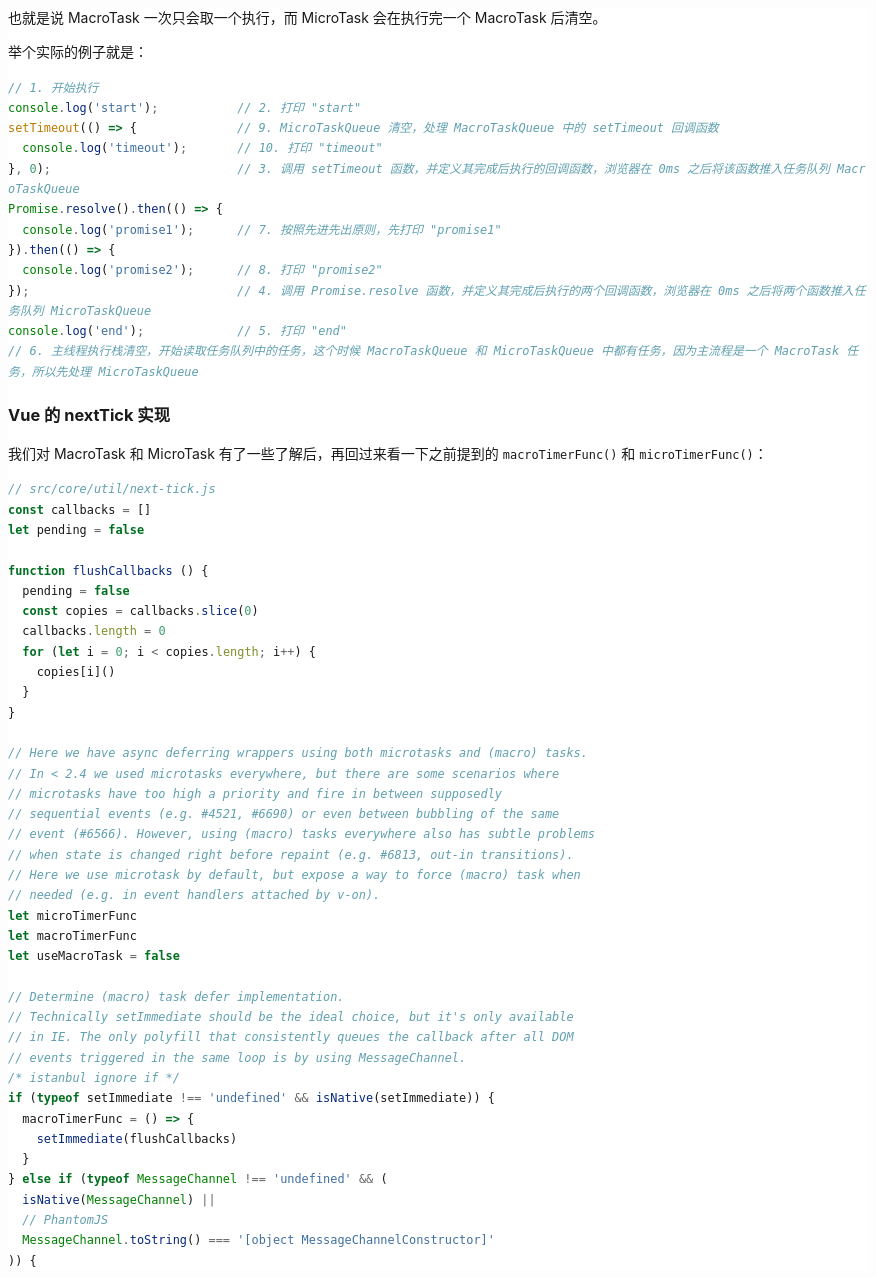 也就是说 MacroTask 一次只会取一个执行，而 MicroTask 会在执行完一个 MacroTask 后清空。

举个实际的例子就是：

```js
// 1. 开始执行
console.log('start');           // 2. 打印 "start"
setTimeout(() => {              // 9. MicroTaskQueue 清空，处理 MacroTaskQueue 中的 setTimeout 回调函数
  console.log('timeout');       // 10. 打印 "timeout"
}, 0);                          // 3. 调用 setTimeout 函数，并定义其完成后执行的回调函数，浏览器在 0ms 之后将该函数推入任务队列 MacroTaskQueue
Promise.resolve().then(() => {
  console.log('promise1');      // 7. 按照先进先出原则，先打印 "promise1"
}).then(() => {
  console.log('promise2');      // 8. 打印 "promise2"
});                             // 4. 调用 Promise.resolve 函数，并定义其完成后执行的两个回调函数，浏览器在 0ms 之后将两个函数推入任务队列 MicroTaskQueue
console.log('end');             // 5. 打印 "end"
// 6. 主线程执行栈清空，开始读取任务队列中的任务，这个时候 MacroTaskQueue 和 MicroTaskQueue 中都有任务，因为主流程是一个 MacroTask 任务，所以先处理 MicroTaskQueue
```

### Vue 的 nextTick 实现

我们对 MacroTask 和 MicroTask 有了一些了解后，再回过来看一下之前提到的 `macroTimerFunc()` 和 `microTimerFunc()`：

```js
// src/core/util/next-tick.js
const callbacks = []
let pending = false

function flushCallbacks () {
  pending = false
  const copies = callbacks.slice(0)
  callbacks.length = 0
  for (let i = 0; i < copies.length; i++) {
    copies[i]()
  }
}

// Here we have async deferring wrappers using both microtasks and (macro) tasks.
// In < 2.4 we used microtasks everywhere, but there are some scenarios where
// microtasks have too high a priority and fire in between supposedly
// sequential events (e.g. #4521, #6690) or even between bubbling of the same
// event (#6566). However, using (macro) tasks everywhere also has subtle problems
// when state is changed right before repaint (e.g. #6813, out-in transitions).
// Here we use microtask by default, but expose a way to force (macro) task when
// needed (e.g. in event handlers attached by v-on).
let microTimerFunc
let macroTimerFunc
let useMacroTask = false

// Determine (macro) task defer implementation.
// Technically setImmediate should be the ideal choice, but it's only available
// in IE. The only polyfill that consistently queues the callback after all DOM
// events triggered in the same loop is by using MessageChannel.
/* istanbul ignore if */
if (typeof setImmediate !== 'undefined' && isNative(setImmediate)) {
  macroTimerFunc = () => {
    setImmediate(flushCallbacks)
  }
} else if (typeof MessageChannel !== 'undefined' && (
  isNative(MessageChannel) ||
  // PhantomJS
  MessageChannel.toString() === '[object MessageChannelConstructor]'
)) {
```
